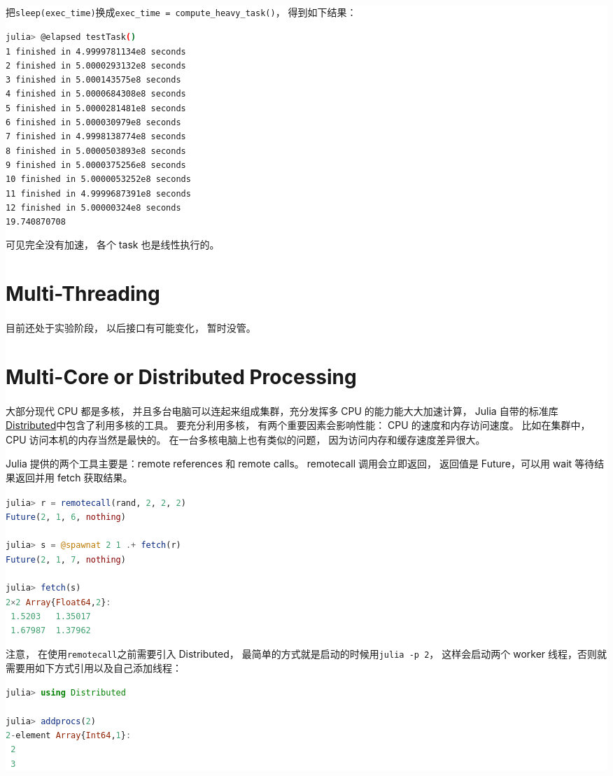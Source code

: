 把`sleep(exec_time)`换成`exec_time = compute_heavy_task()`， 得到如下结果：

```bash
julia> @elapsed testTask()
1 finished in 4.9999781134e8 seconds
2 finished in 5.0000293132e8 seconds
3 finished in 5.000143575e8 seconds
4 finished in 5.0000684308e8 seconds
5 finished in 5.0000281481e8 seconds
6 finished in 5.000030979e8 seconds
7 finished in 4.9998138774e8 seconds
8 finished in 5.0000503893e8 seconds
9 finished in 5.0000375256e8 seconds
10 finished in 5.0000053252e8 seconds
11 finished in 4.9999687391e8 seconds
12 finished in 5.00000324e8 seconds
19.740870708
```

可见完全没有加速， 各个 task 也是线性执行的。

# Multi-Threading

目前还处于实验阶段， 以后接口有可能变化， 暂时没管。

# Multi-Core or Distributed Processing

大部分现代 CPU 都是多核， 并且多台电脑可以连起来组成集群，充分发挥多 CPU 的能力能大大加速计算， Julia 自带的标准库[Distributed](https://docs.julialang.org/en/v1/stdlib/Distributed/)中包含了利用多核的工具。 要充分利用多核， 有两个重要因素会影响性能： CPU 的速度和内存访问速度。 比如在集群中， CPU 访问本机的内存当然是最快的。 在一台多核电脑上也有类似的问题， 因为访问内存和缓存速度差异很大。

Julia 提供的两个工具主要是：remote references 和 remote calls。 remotecall 调用会立即返回， 返回值是 Future，可以用 wait 等待结果返回并用 fetch 获取结果。

```julia
julia> r = remotecall(rand, 2, 2, 2)
Future(2, 1, 6, nothing)

julia> s = @spawnat 2 1 .+ fetch(r)
Future(2, 1, 7, nothing)

julia> fetch(s)
2×2 Array{Float64,2}:
 1.5203   1.35017
 1.67987  1.37962
```

注意， 在使用`remotecall`之前需要引入 Distributed， 最简单的方式就是启动的时候用`julia -p 2`， 这样会启动两个 worker 线程，否则就需要用如下方式引用以及自己添加线程：

```julia
julia> using Distributed

julia> addprocs(2)
2-element Array{Int64,1}:
 2
 3
```
